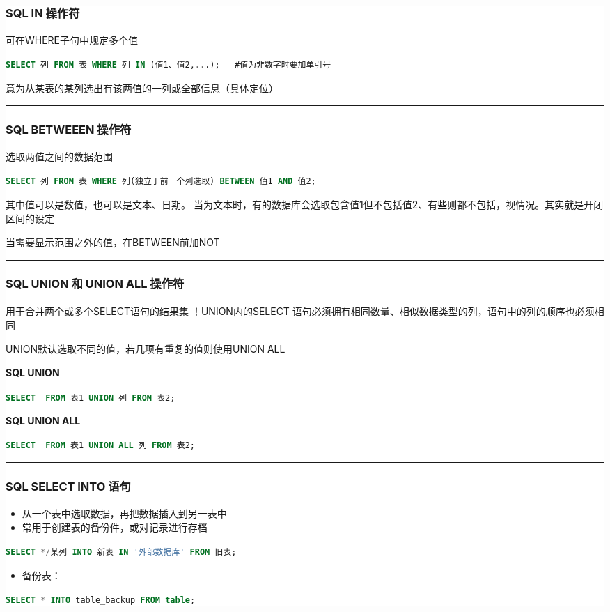
### SQL IN 操作符

可在WHERE子句中规定多个值

```sql
SELECT 列 FROM 表 WHERE 列 IN (值1、值2,...);   #值为非数字时要加单引号
```
意为从某表的某列选出有该两值的一列或全部信息（具体定位）

---

### SQL BETWEEEN 操作符

选取两值之间的数据范围

```sql
SELECT 列 FROM 表 WHERE 列(独立于前一个列选取) BETWEEN 值1 AND 值2; 
```
其中值可以是数值，也可以是文本、日期。
当为文本时，有的数据库会选取包含值1但不包括值2、有些则都不包括，视情况。其实就是开闭区间的设定

当需要显示范围之外的值，在BETWEEN前加NOT

---

### SQL UNION 和 UNION ALL 操作符

用于合并两个或多个SELECT语句的结果集
！UNION内的SELECT 语句必须拥有相同数量、相似数据类型的列，语句中的列的顺序也必须相同

UNION默认选取不同的值，若几项有重复的值则使用UNION ALL

**SQL UNION**
```sql
SELECT  FROM 表1 UNION 列 FROM 表2;
```

**SQL UNION ALL**
```sql
SELECT  FROM 表1 UNION ALL 列 FROM 表2;
```

---

### SQL SELECT INTO 语句

+ 从一个表中选取数据，再把数据插入到另一表中
+ 常用于创建表的备份件，或对记录进行存档

```sql
SELECT */某列 INTO 新表 IN '外部数据库' FROM 旧表;
```

+ 备份表：

```sql
SELECT * INTO table_backup FROM table;
```
